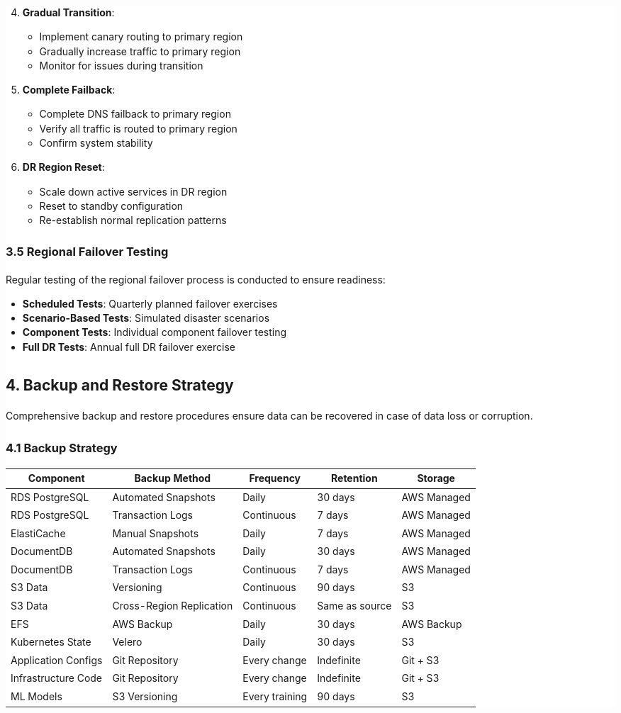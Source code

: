 4. **Gradual Transition**:
   - Implement canary routing to primary region
   - Gradually increase traffic to primary region
   - Monitor for issues during transition

5. **Complete Failback**:
   - Complete DNS failback to primary region
   - Verify all traffic is routed to primary region
   - Confirm system stability

6. **DR Region Reset**:
   - Scale down active services in DR region
   - Reset to standby configuration
   - Re-establish normal replication patterns

### 3.5 Regional Failover Testing

Regular testing of the regional failover process is conducted to ensure readiness:

- **Scheduled Tests**: Quarterly planned failover exercises
- **Scenario-Based Tests**: Simulated disaster scenarios
- **Component Tests**: Individual component failover testing
- **Full DR Tests**: Annual full DR failover exercise

## 4. Backup and Restore Strategy

Comprehensive backup and restore procedures ensure data can be recovered in case of data loss or corruption.

### 4.1 Backup Strategy

| Component | Backup Method | Frequency | Retention | Storage |
|-----------|--------------|-----------|-----------|---------|
| RDS PostgreSQL | Automated Snapshots | Daily | 30 days | AWS Managed |
| RDS PostgreSQL | Transaction Logs | Continuous | 7 days | AWS Managed |
| ElastiCache | Manual Snapshots | Daily | 7 days | AWS Managed |
| DocumentDB | Automated Snapshots | Daily | 30 days | AWS Managed |
| DocumentDB | Transaction Logs | Continuous | 7 days | AWS Managed |
| S3 Data | Versioning | Continuous | 90 days | S3 |
| S3 Data | Cross-Region Replication | Continuous | Same as source | S3 |
| EFS | AWS Backup | Daily | 30 days | AWS Backup |
| Kubernetes State | Velero | Daily | 30 days | S3 |
| Application Configs | Git Repository | Every change | Indefinite | Git + S3 |
| Infrastructure Code | Git Repository | Every change | Indefinite | Git + S3 |
| ML Models | S3 Versioning | Every training | 90 days | S3 |
